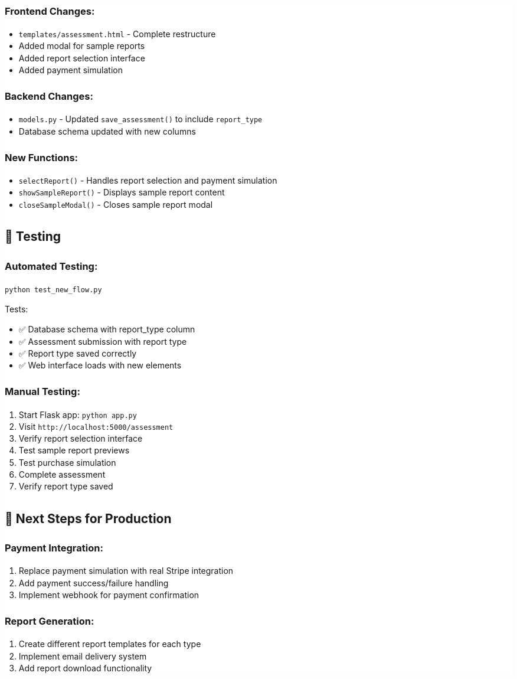 ### **Frontend Changes:**
- `templates/assessment.html` - Complete restructure
- Added modal for sample reports
- Added report selection interface
- Added payment simulation

### **Backend Changes:**
- `models.py` - Updated `save_assessment()` to include `report_type`
- Database schema updated with new columns

### **New Functions:**
- `selectReport()` - Handles report selection and payment simulation
- `showSampleReport()` - Displays sample report content
- `closeSampleModal()` - Closes sample report modal

## 🧪 **Testing**

### **Automated Testing:**
```bash
python test_new_flow.py
```

Tests:
- ✅ Database schema with report_type column
- ✅ Assessment submission with report type
- ✅ Report type saved correctly
- ✅ Web interface loads with new elements

### **Manual Testing:**
1. Start Flask app: `python app.py`
2. Visit `http://localhost:5000/assessment`
3. Verify report selection interface
4. Test sample report previews
5. Test purchase simulation
6. Complete assessment
7. Verify report type saved

## 🚀 **Next Steps for Production**

### **Payment Integration:**
1. Replace payment simulation with real Stripe integration
2. Add payment success/failure handling
3. Implement webhook for payment confirmation

### **Report Generation:**
1. Create different report templates for each type
2. Implement email delivery system
3. Add report download functionality
